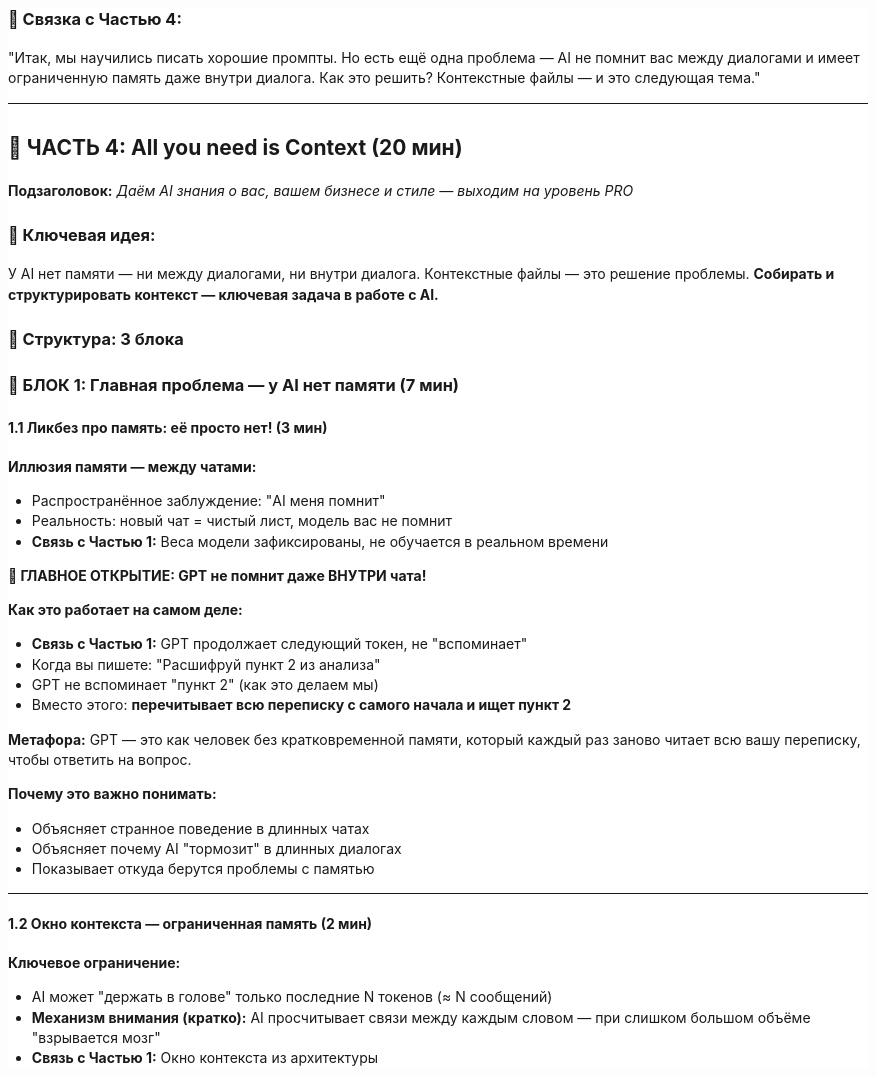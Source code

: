 ### 🔹 Связка с Частью 4:
"Итак, мы научились писать хорошие промпты. Но есть ещё одна проблема — AI не помнит вас между диалогами и имеет ограниченную память даже внутри диалога. Как это решить? Контекстные файлы — и это следующая тема."

---




## 🎯 ЧАСТЬ 4: All you need is Context (20 мин)

**Подзаголовок:** *Даём AI знания о вас, вашем бизнесе и стиле — выходим на уровень PRO*

### 🔹 Ключевая идея:
У AI нет памяти — ни между диалогами, ни внутри диалога. Контекстные файлы — это решение проблемы. **Собирать и структурировать контекст — ключевая задача в работе с AI.**

### 🔹 Структура: 3 блока

### 🔸 БЛОК 1: Главная проблема — у AI нет памяти (7 мин)

#### **1.1 Ликбез про память: её просто нет! (3 мин)**

**Иллюзия памяти — между чатами:**
- Распространённое заблуждение: "AI меня помнит"
- Реальность: новый чат = чистый лист, модель вас не помнит
- **Связь с Частью 1:** Веса модели зафиксированы, не обучается в реальном времени

**🐠 ГЛАВНОЕ ОТКРЫТИЕ: GPT не помнит даже ВНУТРИ чата!**

**Как это работает на самом деле:**
- **Связь с Частью 1:** GPT продолжает следующий токен, не "вспоминает"
- Когда вы пишете: "Расшифруй пункт 2 из анализа"
- GPT не вспоминает "пункт 2" (как это делаем мы)
- Вместо этого: **перечитывает всю переписку с самого начала и ищет пункт 2**

**Метафора:**
GPT — это как человек без кратковременной памяти, который каждый раз заново читает всю вашу переписку, чтобы ответить на вопрос.

**Почему это важно понимать:**
- Объясняет странное поведение в длинных чатах
- Объясняет почему AI "тормозит" в длинных диалогах
- Показывает откуда берутся проблемы с памятью

---

#### **1.2 Окно контекста — ограниченная память (2 мин)**

**Ключевое ограничение:**
- AI может "держать в голове" только последние N токенов (≈ N сообщений)
- **Механизм внимания (кратко):** AI просчитывает связи между каждым словом — при слишком большом объёме "взрывается мозг"
- **Связь с Частью 1:** Окно контекста из архитектуры
